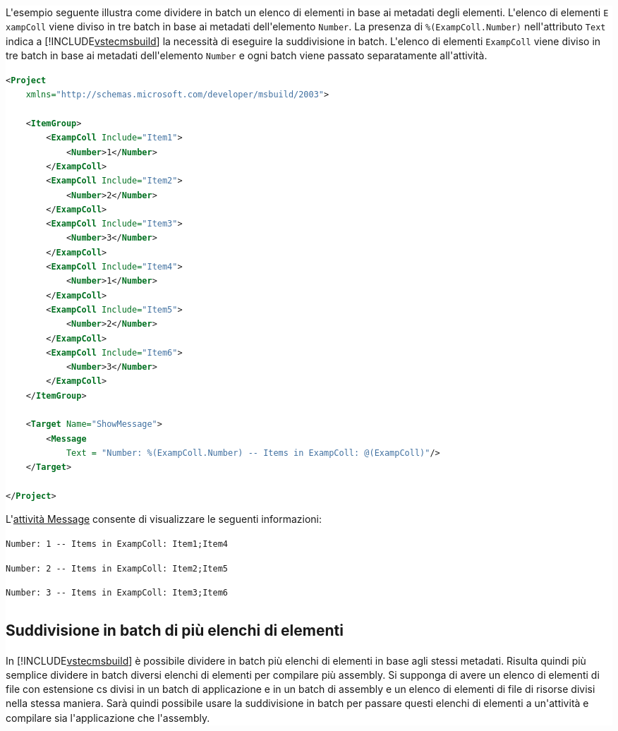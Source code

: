  L'esempio seguente illustra come dividere in batch un elenco di elementi in base ai metadati degli elementi. L'elenco di elementi `ExampColl` viene diviso in tre batch in base ai metadati dell'elemento `Number`. La presenza di `%(ExampColl.Number)` nell'attributo `Text` indica a [!INCLUDE[vstecmsbuild](../extensibility/internals/includes/vstecmsbuild_md.md)] la necessità di eseguire la suddivisione in batch. L'elenco di elementi `ExampColl` viene diviso in tre batch in base ai metadati dell'elemento `Number` e ogni batch viene passato separatamente all'attività.  
  
```xml  
<Project  
    xmlns="http://schemas.microsoft.com/developer/msbuild/2003">  
  
    <ItemGroup>  
        <ExampColl Include="Item1">  
            <Number>1</Number>  
        </ExampColl>  
        <ExampColl Include="Item2">  
            <Number>2</Number>  
        </ExampColl>  
        <ExampColl Include="Item3">  
            <Number>3</Number>  
        </ExampColl>  
        <ExampColl Include="Item4">  
            <Number>1</Number>  
        </ExampColl>  
        <ExampColl Include="Item5">  
            <Number>2</Number>  
        </ExampColl>  
        <ExampColl Include="Item6">  
            <Number>3</Number>  
        </ExampColl>  
    </ItemGroup>  
  
    <Target Name="ShowMessage">  
        <Message  
            Text = "Number: %(ExampColl.Number) -- Items in ExampColl: @(ExampColl)"/>  
    </Target>  
  
</Project>  
```  
  
 L'[attività Message](../msbuild/message-task.md) consente di visualizzare le seguenti informazioni:  
  
 `Number: 1 -- Items in ExampColl: Item1;Item4`  
  
 `Number: 2 -- Items in ExampColl: Item2;Item5`  
  
 `Number: 3 -- Items in ExampColl: Item3;Item6`  
  
## <a name="dividing-several-item-lists-into-batches"></a>Suddivisione in batch di più elenchi di elementi  
 In [!INCLUDE[vstecmsbuild](../extensibility/internals/includes/vstecmsbuild_md.md)] è possibile dividere in batch più elenchi di elementi in base agli stessi metadati. Risulta quindi più semplice dividere in batch diversi elenchi di elementi per compilare più assembly. Si supponga di avere un elenco di elementi di file con estensione cs divisi in un batch di applicazione e in un batch di assembly e un elenco di elementi di file di risorse divisi nella stessa maniera. Sarà quindi possibile usare la suddivisione in batch per passare questi elenchi di elementi a un'attività e compilare sia l'applicazione che l'assembly.  
  